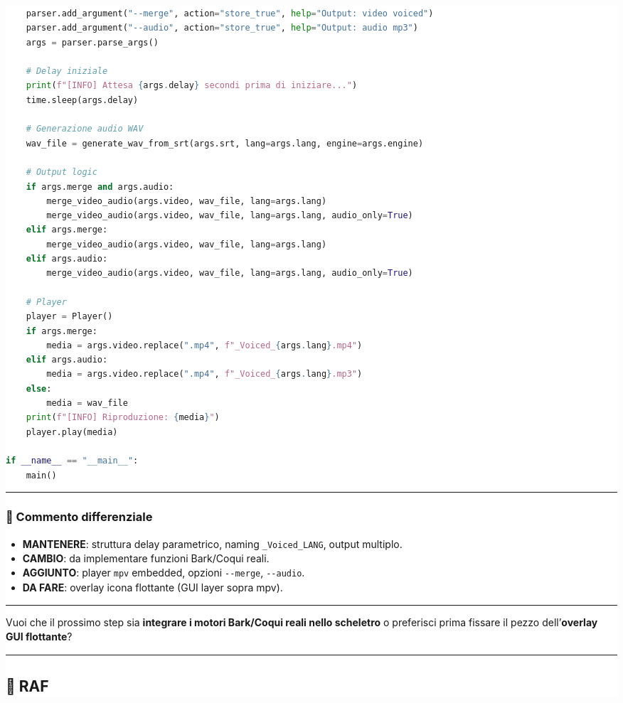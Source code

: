 ```python
    parser.add_argument("--merge", action="store_true", help="Output: video voiced")
    parser.add_argument("--audio", action="store_true", help="Output: audio mp3")
    args = parser.parse_args()

    # Delay iniziale
    print(f"[INFO] Attesa {args.delay} secondi prima di iniziare...")
    time.sleep(args.delay)

    # Generazione audio WAV
    wav_file = generate_wav_from_srt(args.srt, lang=args.lang, engine=args.engine)

    # Output logic
    if args.merge and args.audio:
        merge_video_audio(args.video, wav_file, lang=args.lang)
        merge_video_audio(args.video, wav_file, lang=args.lang, audio_only=True)
    elif args.merge:
        merge_video_audio(args.video, wav_file, lang=args.lang)
    elif args.audio:
        merge_video_audio(args.video, wav_file, lang=args.lang, audio_only=True)

    # Player
    player = Player()
    if args.merge:
        media = args.video.replace(".mp4", f"_Voiced_{args.lang}.mp4")
    elif args.audio:
        media = args.video.replace(".mp4", f"_Voiced_{args.lang}.mp3")
    else:
        media = wav_file
    print(f"[INFO] Riproduzione: {media}")
    player.play(media)

if __name__ == "__main__":
    main()
```

---

### 📌 Commento differenziale
- **MANTENERE**: struttura delay parametrico, naming `_Voiced_LANG`, output multiplo.  
- **CAMBIO**: da implementare funzioni Bark/Coqui reali.  
- **AGGIUNTO**: player `mpv` embedded, opzioni `--merge`, `--audio`.  
- **DA FARE**: overlay icona flottante (GUI layer sopra mpv).  

---

Vuoi che il prossimo step sia **integrare i motori Bark/Coqui reali nello scheletro** o preferisci prima fissare il pezzo dell’**overlay GUI flottante**?

---

## 👤 **RAF**

